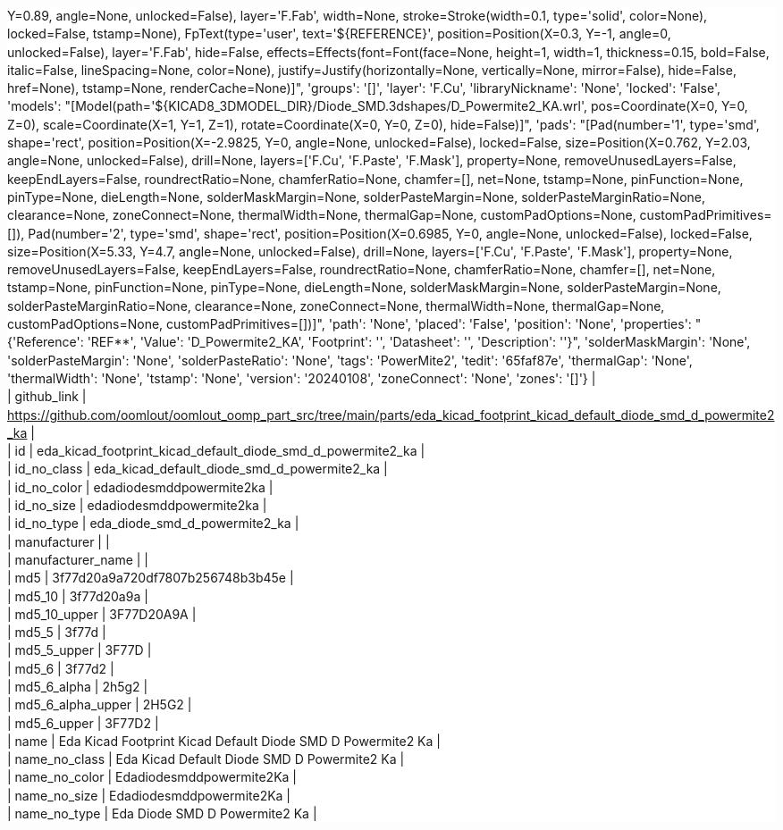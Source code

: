 Y=0.89, angle=None, unlocked=False), layer='F.Fab', width=None, stroke=Stroke(width=0.1, type='solid', color=None), locked=False, tstamp=None), FpText(type='user', text='${REFERENCE}', position=Position(X=0.3, Y=-1, angle=0, unlocked=False), layer='F.Fab', hide=False, effects=Effects(font=Font(face=None, height=1, width=1, thickness=0.15, bold=False, italic=False, lineSpacing=None, color=None), justify=Justify(horizontally=None, vertically=None, mirror=False), hide=False, href=None), tstamp=None, renderCache=None)]", 'groups': '[]', 'layer': 'F.Cu', 'libraryNickname': 'None', 'locked': 'False', 'models': "[Model(path='${KICAD8_3DMODEL_DIR}/Diode_SMD.3dshapes/D_Powermite2_KA.wrl', pos=Coordinate(X=0, Y=0, Z=0), scale=Coordinate(X=1, Y=1, Z=1), rotate=Coordinate(X=0, Y=0, Z=0), hide=False)]", 'pads': "[Pad(number='1', type='smd', shape='rect', position=Position(X=-2.9825, Y=0, angle=None, unlocked=False), locked=False, size=Position(X=0.762, Y=2.03, angle=None, unlocked=False), drill=None, layers=['F.Cu', 'F.Paste', 'F.Mask'], property=None, removeUnusedLayers=False, keepEndLayers=False, roundrectRatio=None, chamferRatio=None, chamfer=[], net=None, tstamp=None, pinFunction=None, pinType=None, dieLength=None, solderMaskMargin=None, solderPasteMargin=None, solderPasteMarginRatio=None, clearance=None, zoneConnect=None, thermalWidth=None, thermalGap=None, customPadOptions=None, customPadPrimitives=[]), Pad(number='2', type='smd', shape='rect', position=Position(X=0.6985, Y=0, angle=None, unlocked=False), locked=False, size=Position(X=5.33, Y=4.7, angle=None, unlocked=False), drill=None, layers=['F.Cu', 'F.Paste', 'F.Mask'], property=None, removeUnusedLayers=False, keepEndLayers=False, roundrectRatio=None, chamferRatio=None, chamfer=[], net=None, tstamp=None, pinFunction=None, pinType=None, dieLength=None, solderMaskMargin=None, solderPasteMargin=None, solderPasteMarginRatio=None, clearance=None, zoneConnect=None, thermalWidth=None, thermalGap=None, customPadOptions=None, customPadPrimitives=[])]", 'path': 'None', 'placed': 'False', 'position': 'None', 'properties': "{'Reference': 'REF**', 'Value': 'D_Powermite2_KA', 'Footprint': '', 'Datasheet': '', 'Description': ''}", 'solderMaskMargin': 'None', 'solderPasteMargin': 'None', 'solderPasteRatio': 'None', 'tags': 'PowerMite2', 'tedit': '65faf87e', 'thermalGap': 'None', 'thermalWidth': 'None', 'tstamp': 'None', 'version': '20240108', 'zoneConnect': 'None', 'zones': '[]'} |  
| github_link | https://github.com/oomlout/oomlout_oomp_part_src/tree/main/parts/eda_kicad_footprint_kicad_default_diode_smd_d_powermite2_ka |  
| id | eda_kicad_footprint_kicad_default_diode_smd_d_powermite2_ka |  
| id_no_class | eda_kicad_default_diode_smd_d_powermite2_ka |  
| id_no_color | edadiodesmddpowermite2ka |  
| id_no_size | edadiodesmddpowermite2ka |  
| id_no_type | eda_diode_smd_d_powermite2_ka |  
| manufacturer |  |  
| manufacturer_name |  |  
| md5 | 3f77d20a9a720df7807b256748b3b45e |  
| md5_10 | 3f77d20a9a |  
| md5_10_upper | 3F77D20A9A |  
| md5_5 | 3f77d |  
| md5_5_upper | 3F77D |  
| md5_6 | 3f77d2 |  
| md5_6_alpha | 2h5g2 |  
| md5_6_alpha_upper | 2H5G2 |  
| md5_6_upper | 3F77D2 |  
| name | Eda Kicad Footprint Kicad Default Diode SMD D Powermite2 Ka |  
| name_no_class | Eda Kicad Default Diode SMD D Powermite2 Ka |  
| name_no_color | Edadiodesmddpowermite2Ka |  
| name_no_size | Edadiodesmddpowermite2Ka |  
| name_no_type | Eda Diode SMD D Powermite2 Ka |  